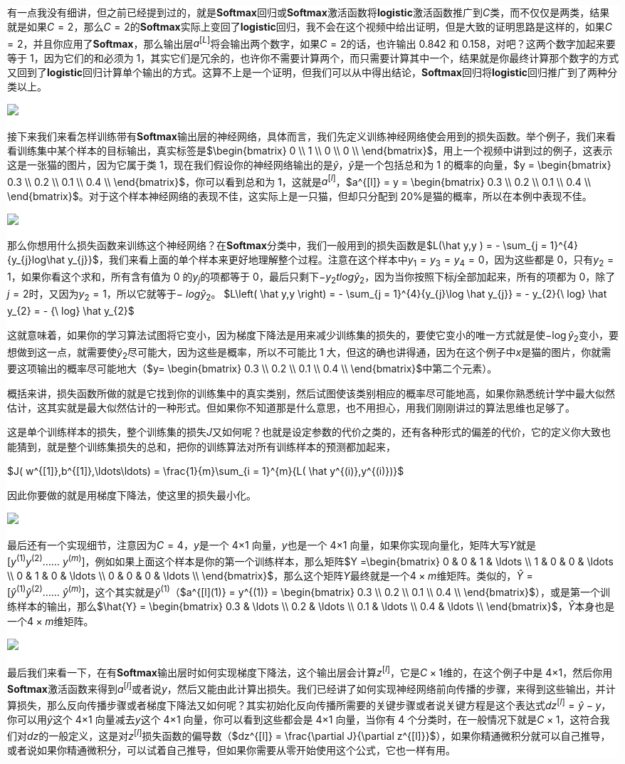 有一点我没有细讲，但之前已经提到过的，就是**Softmax**回归或**Softmax**激活函数将**logistic**激活函数推广到$C$类，而不仅仅是两类，结果就是如果$C=2$，那么$C=2$的**Softmax**实际上变回了**logistic**回归，我不会在这个视频中给出证明，但是大致的证明思路是这样的，如果$C=2$，并且你应用了**Softmax**，那么输出层$a^{[L]}$将会输出两个数字，如果$C=2$的话，也许输出 0.842 和 0.158，对吧？这两个数字加起来要等于 1，因为它们的和必须为 1，其实它们是冗余的，也许你不需要计算两个，而只需要计算其中一个，结果就是你最终计算那个数字的方式又回到了**logistic**回归计算单个输出的方式。这算不上是一个证明，但我们可以从中得出结论，**Softmax**回归将**logistic**回归推广到了两种分类以上。

![](https://assets.ng-tech.icu/book/Andrew-Ng-DeepLearning-AI/2d590b27f3f80bbd31d8af257e3be606.png)

接下来我们来看怎样训练带有**Softmax**输出层的神经网络，具体而言，我们先定义训练神经网络使会用到的损失函数。举个例子，我们来看看训练集中某个样本的目标输出，真实标签是$\begin{bmatrix} 0 \\ 1 \\ 0 \\ 0 \\ \end{bmatrix}$，用上一个视频中讲到过的例子，这表示这是一张猫的图片，因为它属于类 1，现在我们假设你的神经网络输出的是$\hat y$，$\hat y$是一个包括总和为 1 的概率的向量，$y = \begin{bmatrix} 0.3 \\ 0.2 \\ 0.1 \\ 0.4 \\ \end{bmatrix}$，你可以看到总和为 1，这就是$a^{[l]}$，$a^{[l]} = y = \begin{bmatrix} 0.3 \\ 0.2 \\ 0.1 \\ 0.4 \\ \end{bmatrix}$。对于这个样本神经网络的表现不佳，这实际上是一只猫，但却只分配到 20%是猫的概率，所以在本例中表现不佳。

![](https://assets.ng-tech.icu/book/Andrew-Ng-DeepLearning-AI/ed6ccb8dc9e65953f383a3bb774e8f53.png)

那么你想用什么损失函数来训练这个神经网络？在**Softmax**分类中，我们一般用到的损失函数是$L(\hat y,y ) = - \sum_{j = 1}^{4}{y_{j}log\hat y_{j}}$，我们来看上面的单个样本来更好地理解整个过程。注意在这个样本中$y_{1} =y_{3} = y_{4} = 0$，因为这些都是 0，只有$y_{2} =1$，如果你看这个求和，所有含有值为 0 的$y_{j}$的项都等于 0，最后只剩下$-y_{2}t{log}\hat y_{2}$，因为当你按照下标$j$全部加起来，所有的项都为 0，除了$j=2$时，又因为$y_{2}=1$，所以它就等于$- \ log\hat y_{2}$。
$L\left( \hat y,y \right) = - \sum_{j = 1}^{4}{y_{j}\log \hat y_{j}} = - y_{2}{\ log} \hat y_{2} = - {\ log} \hat y_{2}$

这就意味着，如果你的学习算法试图将它变小，因为梯度下降法是用来减少训练集的损失的，要使它变小的唯一方式就是使$-{\log}\hat y_{2}$变小，要想做到这一点，就需要使$\hat y_{2}$尽可能大，因为这些是概率，所以不可能比 1 大，但这的确也讲得通，因为在这个例子中$x$是猫的图片，你就需要这项输出的概率尽可能地大（$y= \begin{bmatrix} 0.3 \\ 0.2 \\ 0.1 \\ 0.4 \\ \end{bmatrix}$中第二个元素）。

概括来讲，损失函数所做的就是它找到你的训练集中的真实类别，然后试图使该类别相应的概率尽可能地高，如果你熟悉统计学中最大似然估计，这其实就是最大似然估计的一种形式。但如果你不知道那是什么意思，也不用担心，用我们刚刚讲过的算法思维也足够了。

这是单个训练样本的损失，整个训练集的损失$J$又如何呢？也就是设定参数的代价之类的，还有各种形式的偏差的代价，它的定义你大致也能猜到，就是整个训练集损失的总和，把你的训练算法对所有训练样本的预测都加起来，

$J( w^{[1]},b^{[1]},\ldots\ldots) = \frac{1}{m}\sum_{i = 1}^{m}{L( \hat y^{(i)},y^{(i)})}$

因此你要做的就是用梯度下降法，使这里的损失最小化。

![](https://assets.ng-tech.icu/book/Andrew-Ng-DeepLearning-AI/d9907b5fd482e355e9c6a4e6b3bdf5f9.png)

最后还有一个实现细节，注意因为$C=4$，$y$是一个 4×1 向量，$y$也是一个 4×1 向量，如果你实现向量化，矩阵大写$Y$就是$\lbrack y^{(1)}\text{}y^{(2)}\ldots\ldots\ y^{\left( m \right)}\rbrack$，例如如果上面这个样本是你的第一个训练样本，那么矩阵$Y =\begin{bmatrix} 0 & 0 & 1 & \ldots \\ 1 & 0 & 0 & \ldots \\ 0 & 1 & 0 & \ldots \\ 0 & 0 & 0 & \ldots \\ \end{bmatrix}$，那么这个矩阵$Y$最终就是一个$4×m$维矩阵。类似的，$\hat{Y} = \lbrack{\hat{y}}^{(1)}{\hat{y}}^{(2)} \ldots \ldots\ {\hat{y}}^{(m)}\rbrack$，这个其实就是${\hat{y}}^{(1)}$（$a^{[l](1)} = y^{(1)} = \begin{bmatrix} 0.3 \\ 0.2 \\ 0.1 \\ 0.4 \\ \end{bmatrix}$），或是第一个训练样本的输出，那么$\hat{Y} = \begin{bmatrix} 0.3 & \ldots \\ 0.2 & \ldots \\ 0.1 & \ldots \\ 0.4 & \ldots \\ \end{bmatrix}$，$\hat{Y}$本身也是一个$4×m$维矩阵。

![](https://assets.ng-tech.icu/book/Andrew-Ng-DeepLearning-AI/c357c15e4133152bd8bb262789e71765.png)

最后我们来看一下，在有**Softmax**输出层时如何实现梯度下降法，这个输出层会计算$z^{[l]}$，它是$C×1$维的，在这个例子中是 4×1，然后你用**Softmax**激活函数来得到$a^{[l]}$或者说$y$，然后又能由此计算出损失。我们已经讲了如何实现神经网络前向传播的步骤，来得到这些输出，并计算损失，那么反向传播步骤或者梯度下降法又如何呢？其实初始化反向传播所需要的关键步骤或者说关键方程是这个表达式$dz^{[l]} = \hat{y} -y$，你可以用$\hat{y}$这个 4×1 向量减去$y$这个 4×1 向量，你可以看到这些都会是 4×1 向量，当你有 4 个分类时，在一般情况下就是$C×1$，这符合我们对$dz$的一般定义，这是对$z^{[l]}$损失函数的偏导数（$dz^{[l]} = \frac{\partial J}{\partial z^{[l]}}$），如果你精通微积分就可以自己推导，或者说如果你精通微积分，可以试着自己推导，但如果你需要从零开始使用这个公式，它也一样有用。
